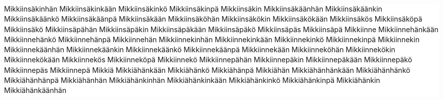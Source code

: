 Mikkiinsäkinhän
Mikkiinsäkinkään
Mikkiinsäkinkö
Mikkiinsäkinpä
Mikkiinsäkin
Mikkiinsäkäänhän
Mikkiinsäkäänkin
Mikkiinsäkäänkö
Mikkiinsäkäänpä
Mikkiinsäkään
Mikkiinsäköhän
Mikkiinsäkökin
Mikkiinsäkökään
Mikkiinsäkös
Mikkiinsäköpä
Mikkiinsäkö
Mikkiinsäpähän
Mikkiinsäpäkin
Mikkiinsäpäkään
Mikkiinsäpäkö
Mikkiinsäpäs
Mikkiinsäpä
Mikkiinne
Mikkiinnehänkään
Mikkiinnehänkö
Mikkiinnehänpä
Mikkiinnehän
Mikkiinnekinhän
Mikkiinnekinkään
Mikkiinnekinkö
Mikkiinnekinpä
Mikkiinnekin
Mikkiinnekäänhän
Mikkiinnekäänkin
Mikkiinnekäänkö
Mikkiinnekäänpä
Mikkiinnekään
Mikkiinneköhän
Mikkiinnekökin
Mikkiinnekökään
Mikkiinnekös
Mikkiinneköpä
Mikkiinnekö
Mikkiinnepähän
Mikkiinnepäkin
Mikkiinnepäkään
Mikkiinnepäkö
Mikkiinnepäs
Mikkiinnepä
Mikkiä
Mikkiähänkään
Mikkiähänkö
Mikkiähänpä
Mikkiähän
Mikkiähänhänkään
Mikkiähänhänkö
Mikkiähänhänpä
Mikkiähänhän
Mikkiähänkinhän
Mikkiähänkinkään
Mikkiähänkinkö
Mikkiähänkinpä
Mikkiähänkin
Mikkiähänkäänhän